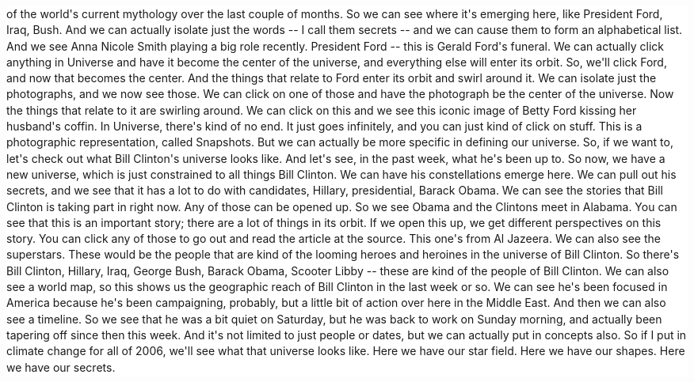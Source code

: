 of the world&#39;s current mythology over the last couple of months.
So we can see where it&#39;s emerging here, like President Ford,
Iraq, Bush. And we can actually isolate just the words --
I call them secrets -- and we can cause them to form
an alphabetical list. And we see Anna Nicole Smith
playing a big role recently.
President Ford -- this is Gerald Ford&#39;s funeral.
We can actually click anything in Universe
and have it become the center of the universe,
and everything else will enter its orbit.
So, we&#39;ll click Ford, and now that becomes the center.
And the things that relate to Ford enter its orbit
and swirl around it.
We can isolate just the photographs, and we now see those.
We can click on one of those
and have the photograph be the center of the universe.
Now the things that relate to it are swirling around.
We can click on this and we see this iconic image
of Betty Ford kissing her husband&#39;s coffin.
In Universe, there&#39;s kind of no end. It just goes infinitely,
and you can just kind of click on stuff.
This is a photographic representation, called Snapshots.
But we can actually be more specific in defining our universe.
So, if we want to,
let&#39;s check out what Bill Clinton&#39;s universe looks like.
And let&#39;s see, in the past week, what he&#39;s been up to.
So now, we have a new universe, which is just constrained
to all things Bill Clinton.
We can have his constellations emerge here.
We can pull out his secrets,
and we see that it has a lot to do with candidates,
Hillary, presidential, Barack Obama.
We can see the stories
that Bill Clinton is taking part in right now.
Any of those can be opened up.
So we see Obama and the Clintons meet in Alabama.
You can see that this is an important story;
there are a lot of things in its orbit. If we open this up,
we get different perspectives on this story.
You can click any of those to go out and read the article
at the source. This one&#39;s from Al Jazeera.
We can also see the superstars. These would be the people
that are kind of the looming heroes and heroines
in the universe of Bill Clinton. So there&#39;s Bill Clinton, Hillary,
Iraq, George Bush, Barack Obama, Scooter Libby --
these are kind of the people of Bill Clinton.
We can also see a world map, so this shows us the geographic reach
of Bill Clinton in the last week or so.
We can see he&#39;s been focused in America
because he&#39;s been campaigning, probably,
but a little bit of action over here in the Middle East.
And then we can also see a timeline.
So we see that he was a bit quiet on Saturday,
but he was back to work on Sunday morning,
and actually been tapering off since then this week.
And it&#39;s not limited to just people or dates,
but we can actually put in concepts also.
So if I put in climate change for all of 2006,
we&#39;ll see what that universe looks like.
Here we have our star field. Here we have our shapes.
Here we have our secrets.
